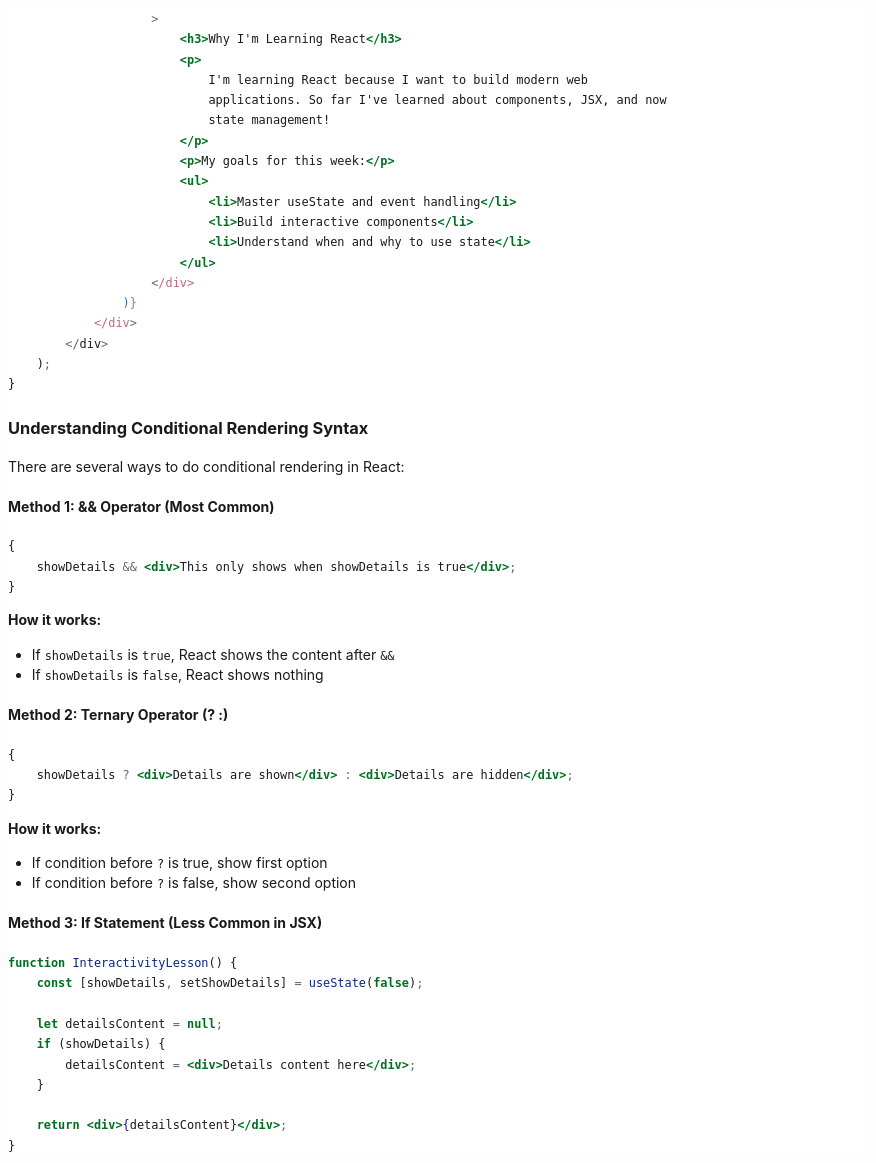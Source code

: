```jsx
					>
						<h3>Why I'm Learning React</h3>
						<p>
							I'm learning React because I want to build modern web
							applications. So far I've learned about components, JSX, and now
							state management!
						</p>
						<p>My goals for this week:</p>
						<ul>
							<li>Master useState and event handling</li>
							<li>Build interactive components</li>
							<li>Understand when and why to use state</li>
						</ul>
					</div>
				)}
			</div>
		</div>
	);
}
```

### Understanding Conditional Rendering Syntax

There are several ways to do conditional rendering in React:

#### Method 1: && Operator (Most Common)

```jsx
{
	showDetails && <div>This only shows when showDetails is true</div>;
}
```

**How it works:**

- If `showDetails` is `true`, React shows the content after `&&`
- If `showDetails` is `false`, React shows nothing

#### Method 2: Ternary Operator (? :)

```jsx
{
	showDetails ? <div>Details are shown</div> : <div>Details are hidden</div>;
}
```

**How it works:**

- If condition before `?` is true, show first option
- If condition before `?` is false, show second option

#### Method 3: If Statement (Less Common in JSX)

```jsx
function InteractivityLesson() {
	const [showDetails, setShowDetails] = useState(false);

	let detailsContent = null;
	if (showDetails) {
		detailsContent = <div>Details content here</div>;
	}

	return <div>{detailsContent}</div>;
}
```
